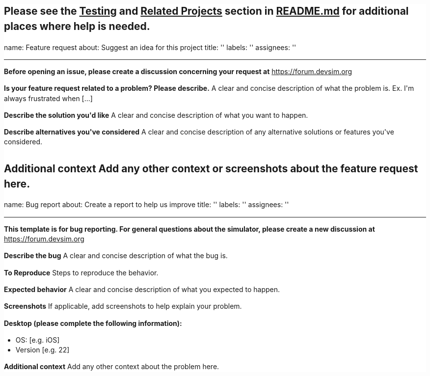 Please see the [Testing](README.md#Testing) and [Related Projects](README.md#Related-Projects) section in [README.md](README.md) for additional places where help is needed.
---
name: Feature request
about: Suggest an idea for this project
title: ''
labels: ''
assignees: ''

---

**Before opening an issue, please create a discussion concerning your request at** https://forum.devsim.org

**Is your feature request related to a problem? Please describe.**
A clear and concise description of what the problem is. Ex. I'm always frustrated when [...]

**Describe the solution you'd like**
A clear and concise description of what you want to happen.

**Describe alternatives you've considered**
A clear and concise description of any alternative solutions or features you've considered.

**Additional context**
Add any other context or screenshots about the feature request here.
---
name: Bug report
about: Create a report to help us improve
title: ''
labels: ''
assignees: ''

---

**This template is for bug reporting. For general questions about the simulator, please create a new discussion at** https://forum.devsim.org

**Describe the bug**
A clear and concise description of what the bug is.

**To Reproduce**
Steps to reproduce the behavior.

**Expected behavior**
A clear and concise description of what you expected to happen.

**Screenshots**
If applicable, add screenshots to help explain your problem.

**Desktop (please complete the following information):**
 - OS: [e.g. iOS]
 - Version [e.g. 22]

**Additional context**
Add any other context about the problem here.
